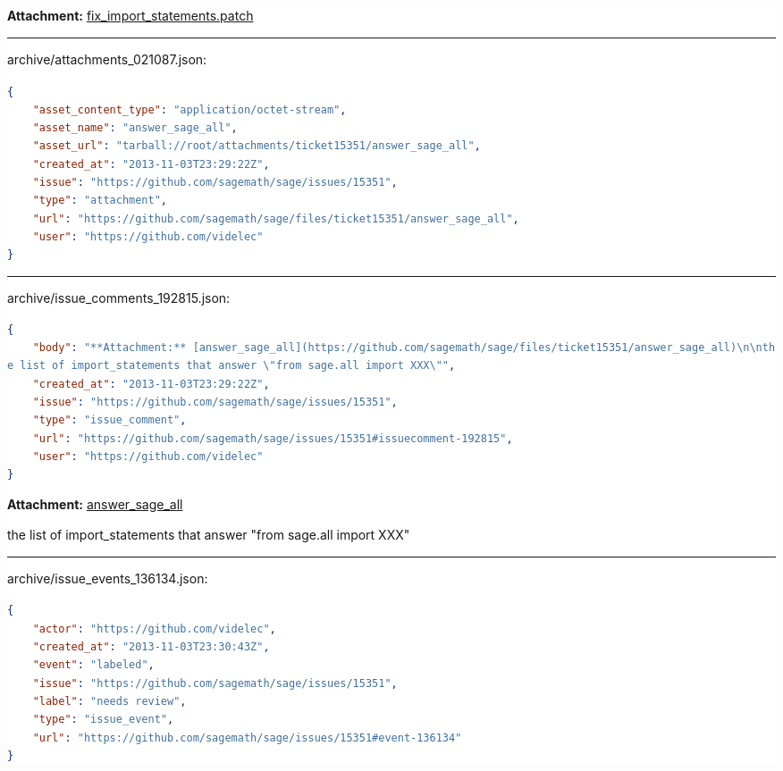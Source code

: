 **Attachment:** [fix_import_statements.patch](https://github.com/sagemath/sage/files/ticket15351/fix_import_statements.patch)



---

archive/attachments_021087.json:
```json
{
    "asset_content_type": "application/octet-stream",
    "asset_name": "answer_sage_all",
    "asset_url": "tarball://root/attachments/ticket15351/answer_sage_all",
    "created_at": "2013-11-03T23:29:22Z",
    "issue": "https://github.com/sagemath/sage/issues/15351",
    "type": "attachment",
    "url": "https://github.com/sagemath/sage/files/ticket15351/answer_sage_all",
    "user": "https://github.com/videlec"
}
```



---

archive/issue_comments_192815.json:
```json
{
    "body": "**Attachment:** [answer_sage_all](https://github.com/sagemath/sage/files/ticket15351/answer_sage_all)\n\nthe list of import_statements that answer \"from sage.all import XXX\"",
    "created_at": "2013-11-03T23:29:22Z",
    "issue": "https://github.com/sagemath/sage/issues/15351",
    "type": "issue_comment",
    "url": "https://github.com/sagemath/sage/issues/15351#issuecomment-192815",
    "user": "https://github.com/videlec"
}
```

**Attachment:** [answer_sage_all](https://github.com/sagemath/sage/files/ticket15351/answer_sage_all)

the list of import_statements that answer "from sage.all import XXX"



---

archive/issue_events_136134.json:
```json
{
    "actor": "https://github.com/videlec",
    "created_at": "2013-11-03T23:30:43Z",
    "event": "labeled",
    "issue": "https://github.com/sagemath/sage/issues/15351",
    "label": "needs review",
    "type": "issue_event",
    "url": "https://github.com/sagemath/sage/issues/15351#event-136134"
}
```
